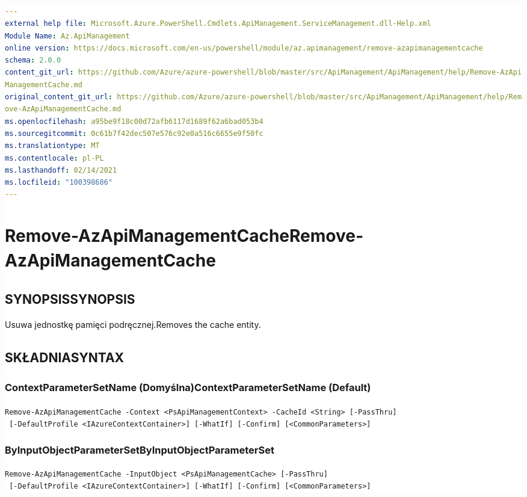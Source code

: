 ```yaml
---
external help file: Microsoft.Azure.PowerShell.Cmdlets.ApiManagement.ServiceManagement.dll-Help.xml
Module Name: Az.ApiManagement
online version: https://docs.microsoft.com/en-us/powershell/module/az.apimanagement/remove-azapimanagementcache
schema: 2.0.0
content_git_url: https://github.com/Azure/azure-powershell/blob/master/src/ApiManagement/ApiManagement/help/Remove-AzApiManagementCache.md
original_content_git_url: https://github.com/Azure/azure-powershell/blob/master/src/ApiManagement/ApiManagement/help/Remove-AzApiManagementCache.md
ms.openlocfilehash: a95be9f18c00d72afb6117d1689f62a6bad053b4
ms.sourcegitcommit: 0c61b7f42dec507e576c92e0a516c6655e9f50fc
ms.translationtype: MT
ms.contentlocale: pl-PL
ms.lasthandoff: 02/14/2021
ms.locfileid: "100398686"
---
```

# <span data-ttu-id="d0e83-101">Remove-AzApiManagementCache</span><span class="sxs-lookup"><span data-stu-id="d0e83-101">Remove-AzApiManagementCache</span></span>

## <span data-ttu-id="d0e83-102">SYNOPSIS</span><span class="sxs-lookup"><span data-stu-id="d0e83-102">SYNOPSIS</span></span>
<span data-ttu-id="d0e83-103">Usuwa jednostkę pamięci podręcznej.</span><span class="sxs-lookup"><span data-stu-id="d0e83-103">Removes the cache entity.</span></span>

## <span data-ttu-id="d0e83-104">SKŁADNIA</span><span class="sxs-lookup"><span data-stu-id="d0e83-104">SYNTAX</span></span>

### <span data-ttu-id="d0e83-105">ContextParameterSetName (Domyślna)</span><span class="sxs-lookup"><span data-stu-id="d0e83-105">ContextParameterSetName (Default)</span></span>
```
Remove-AzApiManagementCache -Context <PsApiManagementContext> -CacheId <String> [-PassThru]
 [-DefaultProfile <IAzureContextContainer>] [-WhatIf] [-Confirm] [<CommonParameters>]
```

### <span data-ttu-id="d0e83-106">ByInputObjectParameterSet</span><span class="sxs-lookup"><span data-stu-id="d0e83-106">ByInputObjectParameterSet</span></span>
```
Remove-AzApiManagementCache -InputObject <PsApiManagementCache> [-PassThru]
 [-DefaultProfile <IAzureContextContainer>] [-WhatIf] [-Confirm] [<CommonParameters>]
```
